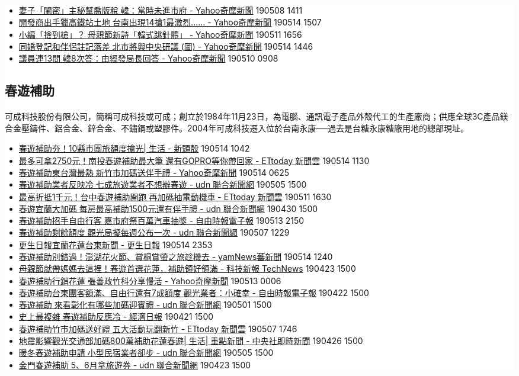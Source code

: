 - [妻子「閨密」主秘幫喬版稅 韓：當時未進市府 - Yahoo奇摩新聞](https://tw.news.yahoo.com/video/%E5%A6%BB%E5%AD%90-%E9%96%A8%E5%AF%86-%E4%B8%BB%E7%A7%98%E5%B9%AB%E5%96%AC%E7%89%88%E7%A8%85-%E9%9F%93-%E7%95%B6%E6%99%82%E6%9C%AA%E9%80%B2%E5%B8%82%E5%BA%9C-055005285.html "妻子「閨密」主秘幫喬版稅 韓：當時未進市府 - Yahoo奇摩新聞") 190508 1411
- [開發商出手獵高鐵站土地 台南出現14搶1最激烈…… - Yahoo奇摩新聞](https://tw.news.yahoo.com/%E9%96%8B%E7%99%BC%E5%95%86%E5%87%BA%E6%89%8B%E7%8D%B5%E9%AB%98%E9%90%B5%E7%AB%99%E5%9C%9F%E5%9C%B0-%E5%8F%B0%E5%8D%97%E5%87%BA%E7%8F%BE14%E6%90%B61%E6%9C%80%E6%BF%80%E7%83%88-070731710.html "開發商出手獵高鐵站土地 台南出現14搶1最激烈…… - Yahoo奇摩新聞") 190514 1507
- [小編「撿到槍」？ 母親節新詩「韓式跳針體」 - Yahoo奇摩新聞](https://tw.news.yahoo.com/video/%E5%B0%8F%E7%B7%A8-%E6%92%BF%E5%88%B0%E6%A7%8D-%E6%AF%8D%E8%A6%AA%E7%AF%80%E6%96%B0%E8%A9%A9-%E9%9F%93%E5%BC%8F%E8%B7%B3%E9%87%9D%E9%AB%94-085626661.html "小編「撿到槍」？ 母親節新詩「韓式跳針體」 - Yahoo奇摩新聞") 190511 1656
- [同婚登記和伴侶註記落差 北市將與中央研議 (圖) - Yahoo奇摩新聞](https://tw.news.yahoo.com/%E5%90%8C%E5%A9%9A%E7%99%BB%E8%A8%98%E5%92%8C%E4%BC%B4%E4%BE%B6%E8%A8%BB%E8%A8%98%E8%90%BD%E5%B7%AE-%E5%8C%97%E5%B8%82%E5%B0%87%E8%88%87%E4%B8%AD%E5%A4%AE%E7%A0%94%E8%AD%B0-%E5%9C%96-064628907.html "同婚登記和伴侶註記落差 北市將與中央研議 (圖) - Yahoo奇摩新聞") 190514 1446
- [議員連13問 韓8次答：由經發局長回答 - Yahoo奇摩新聞](https://tw.news.yahoo.com/video/%E8%AD%B0%E5%93%A1%E9%80%A313%E5%95%8F-%E9%9F%938%E6%AC%A1%E7%AD%94-%E7%94%B1%E7%B6%93%E7%99%BC%E5%B1%80%E9%95%B7%E5%9B%9E%E7%AD%94-004647924.html "議員連13問 韓8次答：由經發局長回答 - Yahoo奇摩新聞") 190510 0908

## 春遊補助

可成科技股份有限公司，簡稱可成科技或可成；創立於1984年11月23日，為電腦、通訊電子產品外殼代工的生產廠商；供應全球3C產品鎂合金壓鑄件、鋁合金、鋅合金、不鏽鋼或塑膠件。2004年可成科技遷入位於台南永康──過去是台糖永康糖廠用地的總部現址。
- [春遊補助夯！10縣市團旅額度搶光| 生活 - 新頭殼](https://newtalk.tw/news/view/2019-05-14/246098 "春遊補助夯！10縣市團旅額度搶光| 生活 - 新頭殼") 190514 1042
- [最多可拿2750元！南投春遊補助最大筆 還有GOPRO等你帶回家 - ETtoday 新聞雲](https://travel.ettoday.net/article/1443583.htm "最多可拿2750元！南投春遊補助最大筆 還有GOPRO等你帶回家 - ETtoday 新聞雲") 190514 1130
- [春遊補助東台灣最熱 新竹市加碼送伴手禮 - Yahoo奇摩新聞](https://tw.news.yahoo.com/%E6%98%A5%E9%81%8A%E8%A3%9C%E5%8A%A9%E6%9D%B1%E5%8F%B0%E7%81%A3%E6%9C%80%E7%86%B1-%E6%96%B0%E7%AB%B9%E5%B8%82%E5%8A%A0%E7%A2%BC%E9%80%81%E4%BC%B4%E6%89%8B%E7%A6%AE-222509231.html "春遊補助東台灣最熱 新竹市加碼送伴手禮 - Yahoo奇摩新聞") 190514 0625
- [春遊補助業者反映冷 七成旅遊業者不想辦春遊 - udn 聯合新聞網](https://udn.com/news/story/6656/3794268 "春遊補助業者反映冷 七成旅遊業者不想辦春遊 - udn 聯合新聞網") 190505 1500
- [最高折抵1千元！台中春遊補助開跑 再加碼抽電動機車 - ETtoday 新聞雲](https://travel.ettoday.net/article/1441801.htm "最高折抵1千元！台中春遊補助開跑 再加碼抽電動機車 - ETtoday 新聞雲") 190511 1630
- [春遊宜蘭大加碼 每房最高補助1500元還有伴手禮 - udn 聯合新聞網](https://udn.com/news/story/7328/3786279 "春遊宜蘭大加碼 每房最高補助1500元還有伴手禮 - udn 聯合新聞網") 190430 1500
- [春遊補助招手自由行客 嘉市府祭百萬汽車抽獎 - 自由時報電子報](https://news.ltn.com.tw/news/life/breakingnews/2788987 "春遊補助招手自由行客 嘉市府祭百萬汽車抽獎 - 自由時報電子報") 190513 2150
- [春遊補助剩餘額度 觀光局擬每週公布一次 - udn 聯合新聞網](https://udn.com/news/story/7266/3797922 "春遊補助剩餘額度 觀光局擬每週公布一次 - udn 聯合新聞網") 190507 1229
- [更生日報宜蘭花蓮台東新聞 - 更生日報](http://www.ksnews.com.tw/index.php/news/contents_page/0001266470 "更生日報宜蘭花蓮台東新聞 - 更生日報") 190514 2353
- [春遊補助別錯過！澎湖花火節、賞桐賞螢之旅趁機去 - yamNews蕃新聞](https://n.yam.com/Article/20190514700123 "春遊補助別錯過！澎湖花火節、賞桐賞螢之旅趁機去 - yamNews蕃新聞") 190514 1240
- [母親節就帶媽媽去這裡！春遊首選花蓮，補助領好領滿 - 科技新報 TechNews](http://technews.tw/2019/04/23/spring-tour-hualien-subsidy/ "母親節就帶媽媽去這裡！春遊首選花蓮，補助領好領滿 - 科技新報 TechNews") 190423 1500
- [春遊補助行銷花蓮 張善政竹科分享慢活 - Yahoo奇摩新聞](https://tw.news.yahoo.com/%E6%98%A5%E9%81%8A%E8%A3%9C%E5%8A%A9%E8%A1%8C%E9%8A%B7%E8%8A%B1%E8%93%AE-%E5%BC%B5%E5%96%84%E6%94%BF%E7%AB%B9%E7%A7%91%E5%88%86%E4%BA%AB%E6%85%A2%E6%B4%BB-160600608.html "春遊補助行銷花蓮 張善政竹科分享慢活 - Yahoo奇摩新聞") 190513 0006
- [春遊補助台東團客額滿、自由行還有7成額度 觀光業者：小確幸 - 自由時報電子報](https://news.ltn.com.tw/news/life/breakingnews/2766499 "春遊補助台東團客額滿、自由行還有7成額度 觀光業者：小確幸 - 自由時報電子報") 190422 1500
- [春遊補助 來看彰化有哪些加碼迎賓禮 - udn 聯合新聞網](https://udn.com/news/story/7266/3787880 "春遊補助 來看彰化有哪些加碼迎賓禮 - udn 聯合新聞網") 190501 1500
- [史上最複雜 春遊補助反應冷 - 經濟日報](https://money.udn.com/money/story/12524/3769298 "史上最複雜 春遊補助反應冷 - 經濟日報") 190421 1500
- [春遊補助竹市加碼送好禮 五大活動玩翻新竹 - ETtoday 新聞雲](https://www.ettoday.net/news/20190507/1439163.htm "春遊補助竹市加碼送好禮 五大活動玩翻新竹 - ETtoday 新聞雲") 190507 1746
- [地震影響觀光交通部加碼800萬補助花蓮春遊| 生活| 重點新聞 - 中央社即時新聞](https://www.cna.com.tw/news/firstnews/201904260145.aspx "地震影響觀光交通部加碼800萬補助花蓮春遊| 生活| 重點新聞 - 中央社即時新聞") 190426 1500
- [暖冬春遊補助申請 小型民宿業者卻步 - udn 聯合新聞網](https://udn.com/news/story/6656/3794278 "暖冬春遊補助申請 小型民宿業者卻步 - udn 聯合新聞網") 190505 1500
- [金門春遊補助 5、6月拿旅遊券 - udn 聯合新聞網](https://udn.com/news/story/11322/3771039 "金門春遊補助 5、6月拿旅遊券 - udn 聯合新聞網") 190423 1500